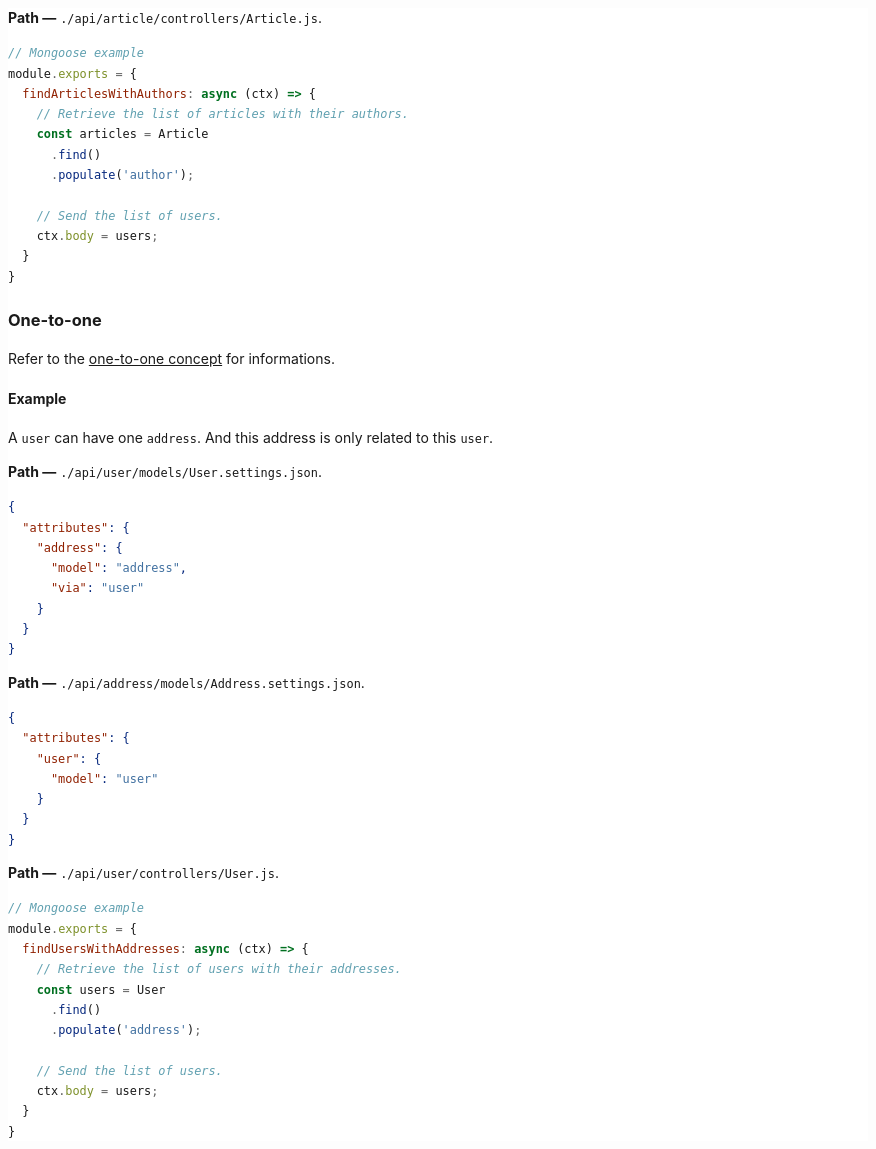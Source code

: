 **Path —** `./api/article/controllers/Article.js`.
```js
// Mongoose example
module.exports = {
  findArticlesWithAuthors: async (ctx) => {
    // Retrieve the list of articles with their authors.
    const articles = Article
      .find()
      .populate('author');

    // Send the list of users.
    ctx.body = users;
  }
}
```

### One-to-one

Refer to the [one-to-one concept](../concepts/concepts.md#one-to-one) for informations.

#### Example

A `user` can have one `address`. And this address is only related to this `user`.

**Path —** `./api/user/models/User.settings.json`.
```json
{
  "attributes": {
    "address": {
      "model": "address",
      "via": "user"
    }
  }
}
```

**Path —** `./api/address/models/Address.settings.json`.
```json
{
  "attributes": {
    "user": {
      "model": "user"
    }
  }
}
```

**Path —** `./api/user/controllers/User.js`.
```js
// Mongoose example
module.exports = {
  findUsersWithAddresses: async (ctx) => {
    // Retrieve the list of users with their addresses.
    const users = User
      .find()
      .populate('address');

    // Send the list of users.
    ctx.body = users;
  }
}
```
